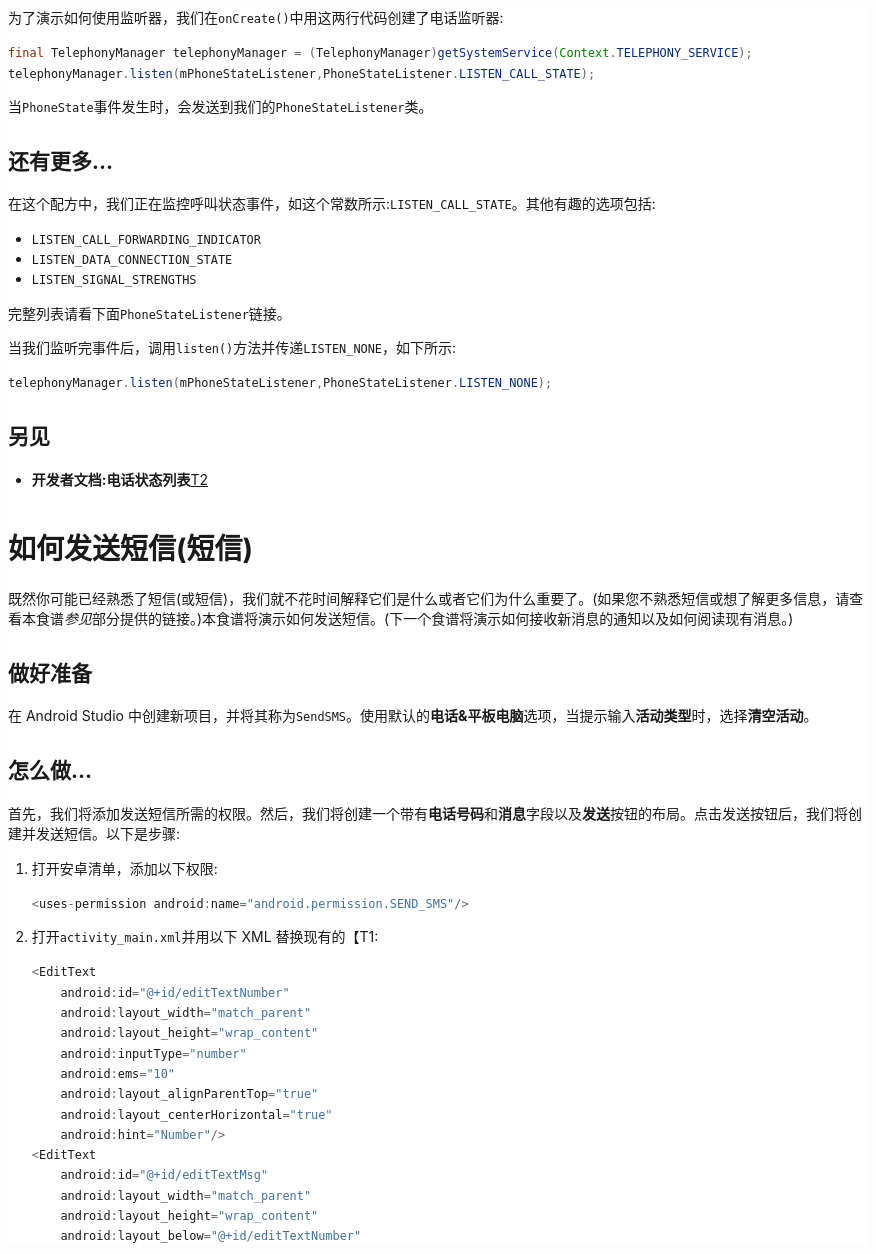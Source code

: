 为了演示如何使用监听器，我们在`onCreate()`中用这两行代码创建了电话监听器:

```java
final TelephonyManager telephonyManager = (TelephonyManager)getSystemService(Context.TELEPHONY_SERVICE);
telephonyManager.listen(mPhoneStateListener,PhoneStateListener.LISTEN_CALL_STATE);
```

当`PhoneState`事件发生时，会发送到我们的`PhoneStateListener`类。

## 还有更多...

在这个配方中，我们正在监控呼叫状态事件，如这个常数所示:`LISTEN_CALL_STATE`。其他有趣的选项包括:

*   `LISTEN_CALL_FORWARDING_INDICATOR`
*   `LISTEN_DATA_CONNECTION_STATE`
*   `LISTEN_SIGNAL_STRENGTHS`

完整列表请看下面`PhoneStateListener`链接。

当我们监听完事件后，调用`listen()`方法并传递`LISTEN_NONE`，如下所示:

```java
telephonyManager.listen(mPhoneStateListener,PhoneStateListener.LISTEN_NONE);
```

## 另见

*   **开发者文档:电话状态列表**[T2](https://developer.android.com/reference/android/telephony/PhoneStateListener.html)

# 如何发送短信(短信)

既然你可能已经熟悉了短信(或短信)，我们就不花时间解释它们是什么或者它们为什么重要了。(如果您不熟悉短信或想了解更多信息，请查看本食谱*参见*部分提供的链接。)本食谱将演示如何发送短信。(下一个食谱将演示如何接收新消息的通知以及如何阅读现有消息。)

## 做好准备

在 Android Studio 中创建新项目，并将其称为`SendSMS`。使用默认的**电话&平板电脑**选项，当提示输入**活动类型**时，选择**清空活动**。

## 怎么做...

首先，我们将添加发送短信所需的权限。然后，我们将创建一个带有**电话号码**和**消息**字段以及**发送**按钮的布局。点击发送按钮后，我们将创建并发送短信。以下是步骤:

1.  打开安卓清单，添加以下权限:

    ```java
    <uses-permission android:name="android.permission.SEND_SMS"/>
    ```

2.  打开`activity_main.xml`并用以下 XML 替换现有的【T1:

    ```java
    <EditText
        android:id="@+id/editTextNumber"
        android:layout_width="match_parent"
        android:layout_height="wrap_content"
        android:inputType="number"
        android:ems="10"
        android:layout_alignParentTop="true"
        android:layout_centerHorizontal="true"
        android:hint="Number"/>
    <EditText
        android:id="@+id/editTextMsg"
        android:layout_width="match_parent"
        android:layout_height="wrap_content"
        android:layout_below="@+id/editTextNumber"